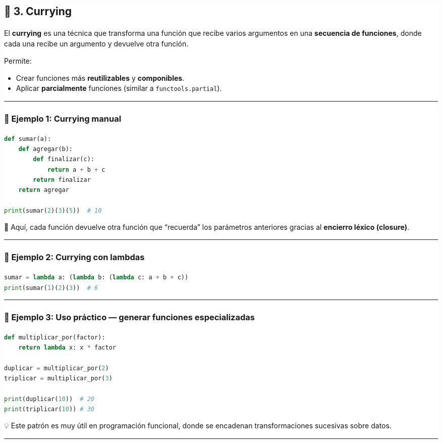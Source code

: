 
## 🔹 3. Currying

El **currying** es una técnica que transforma una función que recibe varios argumentos en una **secuencia de funciones**, donde cada una recibe un argumento y devuelve otra función.

Permite:
- Crear funciones más **reutilizables** y **componibles**.
- Aplicar **parcialmente** funciones (similar a `functools.partial`).

---

### 📘 Ejemplo 1: Currying manual

```python
def sumar(a):
    def agregar(b):
        def finalizar(c):
            return a + b + c
        return finalizar
    return agregar

print(sumar(2)(3)(5))  # 10
```

📖 Aquí, cada función devuelve otra función que “recuerda” los parámetros anteriores gracias al **encierro léxico (closure)**.

---

### 📘 Ejemplo 2: Currying con lambdas

```python
sumar = lambda a: (lambda b: (lambda c: a + b + c))
print(sumar(1)(2)(3))  # 6
```

---

### 📘 Ejemplo 3: Uso práctico — generar funciones especializadas

```python
def multiplicar_por(factor):
    return lambda x: x * factor

duplicar = multiplicar_por(2)
triplicar = multiplicar_por(3)

print(duplicar(10))  # 20
print(triplicar(10)) # 30
```

💡 Este patrón es muy útil en programación funcional, donde se encadenan transformaciones sucesivas sobre datos.

---